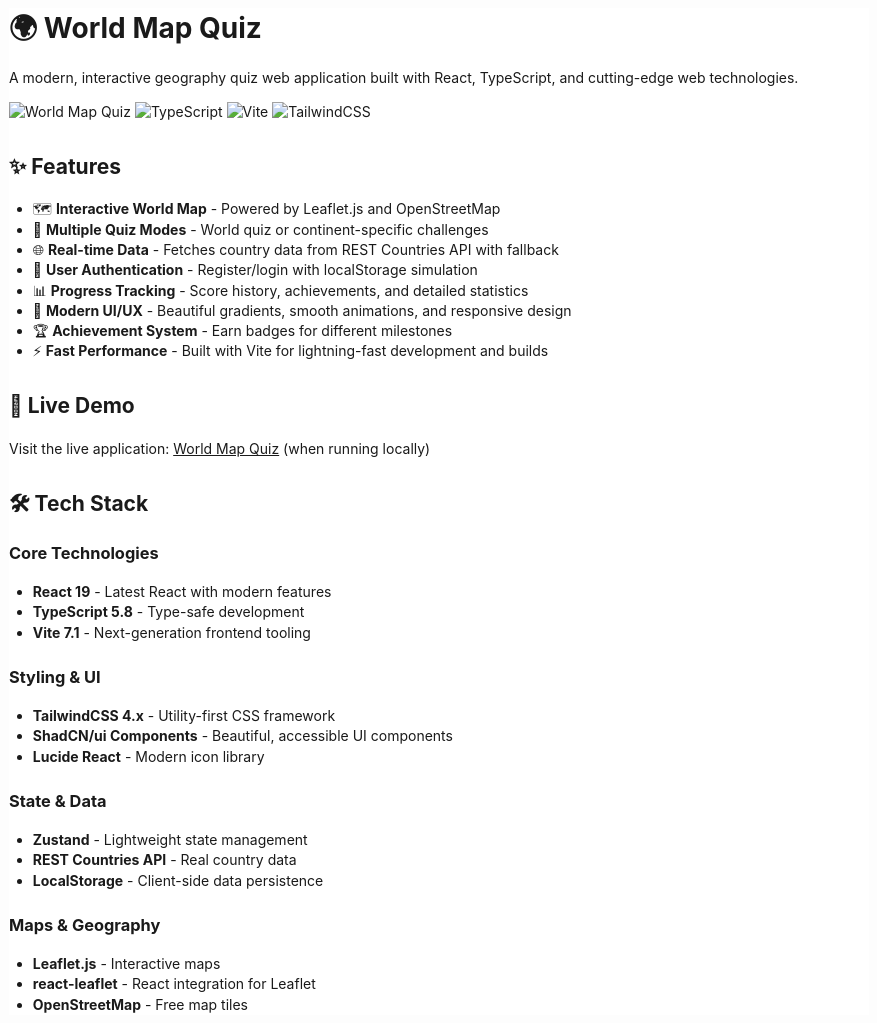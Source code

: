 # 🌍 World Map Quiz

A modern, interactive geography quiz web application built with React, TypeScript, and cutting-edge web technologies.

![World Map Quiz](https://img.shields.io/badge/React-19-blue?logo=react)
![TypeScript](https://img.shields.io/badge/TypeScript-5.8-blue?logo=typescript)
![Vite](https://img.shields.io/badge/Vite-7.1-purple?logo=vite)
![TailwindCSS](https://img.shields.io/badge/TailwindCSS-4.x-teal?logo=tailwindcss)

## ✨ Features

- 🗺️ **Interactive World Map** - Powered by Leaflet.js and OpenStreetMap
- 🎯 **Multiple Quiz Modes** - World quiz or continent-specific challenges
- 🌐 **Real-time Data** - Fetches country data from REST Countries API with fallback
- 🔐 **User Authentication** - Register/login with localStorage simulation
- 📊 **Progress Tracking** - Score history, achievements, and detailed statistics
- 🎨 **Modern UI/UX** - Beautiful gradients, smooth animations, and responsive design
- 🏆 **Achievement System** - Earn badges for different milestones
- ⚡ **Fast Performance** - Built with Vite for lightning-fast development and builds

## 🚀 Live Demo

Visit the live application: [World Map Quiz](http://localhost:5173) (when running locally)

## 🛠️ Tech Stack

### Core Technologies
- **React 19** - Latest React with modern features
- **TypeScript 5.8** - Type-safe development
- **Vite 7.1** - Next-generation frontend tooling

### Styling & UI
- **TailwindCSS 4.x** - Utility-first CSS framework
- **ShadCN/ui Components** - Beautiful, accessible UI components
- **Lucide React** - Modern icon library

### State & Data
- **Zustand** - Lightweight state management
- **REST Countries API** - Real country data
- **LocalStorage** - Client-side data persistence

### Maps & Geography
- **Leaflet.js** - Interactive maps
- **react-leaflet** - React integration for Leaflet
- **OpenStreetMap** - Free map tiles
